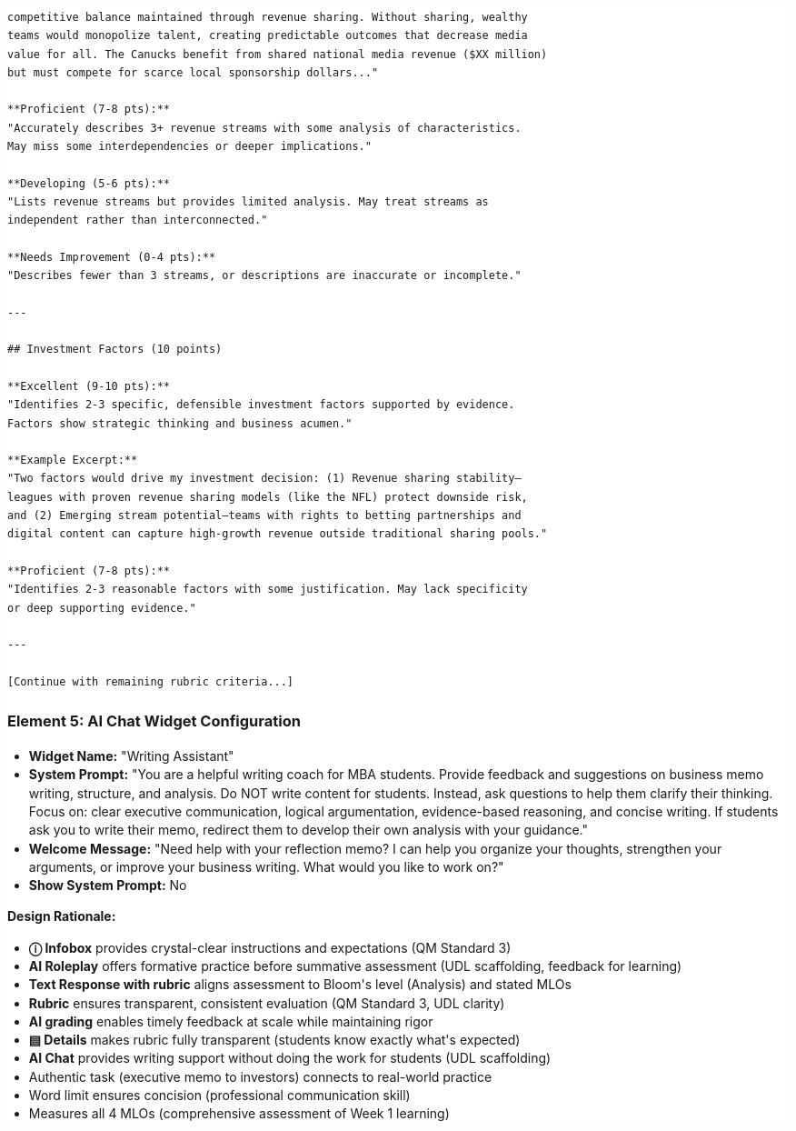 ```
competitive balance maintained through revenue sharing. Without sharing, wealthy
teams would monopolize talent, creating predictable outcomes that decrease media
value for all. The Canucks benefit from shared national media revenue ($XX million)
but must compete for scarce local sponsorship dollars..."

**Proficient (7-8 pts):**
"Accurately describes 3+ revenue streams with some analysis of characteristics.
May miss some interdependencies or deeper implications."

**Developing (5-6 pts):**
"Lists revenue streams but provides limited analysis. May treat streams as
independent rather than interconnected."

**Needs Improvement (0-4 pts):**
"Describes fewer than 3 streams, or descriptions are inaccurate or incomplete."

---

## Investment Factors (10 points)

**Excellent (9-10 pts):**
"Identifies 2-3 specific, defensible investment factors supported by evidence.
Factors show strategic thinking and business acumen."

**Example Excerpt:**
"Two factors would drive my investment decision: (1) Revenue sharing stability—
leagues with proven revenue sharing models (like the NFL) protect downside risk,
and (2) Emerging stream potential—teams with rights to betting partnerships and
digital content can capture high-growth revenue outside traditional sharing pools."

**Proficient (7-8 pts):**
"Identifies 2-3 reasonable factors with some justification. May lack specificity
or deep supporting evidence."

---

[Continue with remaining rubric criteria...]
```

### Element 5: AI Chat Widget Configuration
- **Widget Name:** "Writing Assistant"
- **System Prompt:** "You are a helpful writing coach for MBA students. Provide feedback and suggestions on business memo writing, structure, and analysis. Do NOT write content for students. Instead, ask questions to help them clarify their thinking. Focus on: clear executive communication, logical argumentation, evidence-based reasoning, and concise writing. If students ask you to write their memo, redirect them to develop their own analysis with your guidance."
- **Welcome Message:** "Need help with your reflection memo? I can help you organize your thoughts, strengthen your arguments, or improve your business writing. What would you like to work on?"
- **Show System Prompt:** No

**Design Rationale:**
- **ⓘ Infobox** provides crystal-clear instructions and expectations (QM Standard 3)
- **AI Roleplay** offers formative practice before summative assessment (UDL scaffolding, feedback for learning)
- **Text Response with rubric** aligns assessment to Bloom's level (Analysis) and stated MLOs
- **Rubric** ensures transparent, consistent evaluation (QM Standard 3, UDL clarity)
- **AI grading** enables timely feedback at scale while maintaining rigor
- **▤ Details** makes rubric fully transparent (students know exactly what's expected)
- **AI Chat** provides writing support without doing the work for students (UDL scaffolding)
- Authentic task (executive memo to investors) connects to real-world practice
- Word limit ensures concision (professional communication skill)
- Measures all 4 MLOs (comprehensive assessment of Week 1 learning)